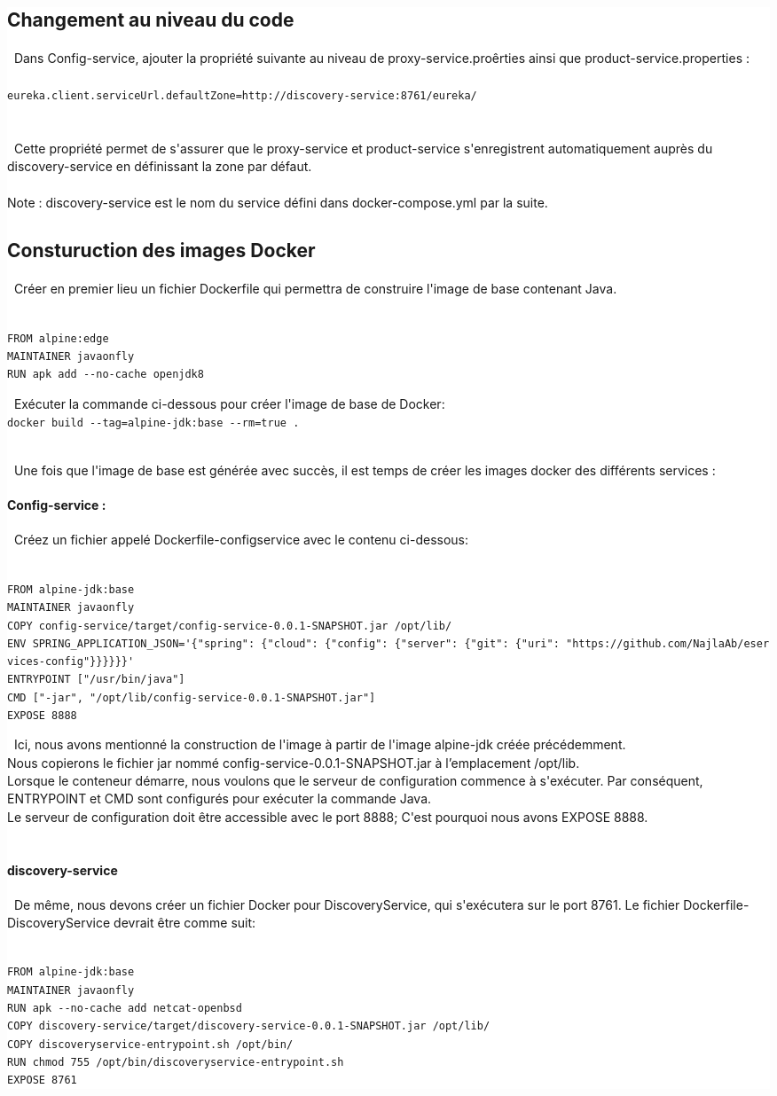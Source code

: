 ## Changement au niveau du code 
&nbsp; Dans Config-service, ajouter la propriété suivante au niveau de proxy-service.proêrties ainsi que product-service.properties : <br/>
<code> eureka.client.serviceUrl.defaultZone=http://discovery-service:8761/eureka/ </code> <br/><br/>
&nbsp; Cette propriété permet de s'assurer que le proxy-service et product-service s'enregistrent automatiquement auprès du discovery-service en définissant la zone par défaut. <br/>
<br/> Note : discovery-service est le nom du service défini dans docker-compose.yml par la suite. <br/>


## Consturuction des images Docker
&nbsp; Créer en premier lieu un fichier Dockerfile qui permettra de construire l'image de base contenant Java.

<pre><code>
FROM alpine:edge 
MAINTAINER javaonfly 
RUN apk add --no-cache openjdk8 
</code></pre>

&nbsp; Exécuter la commande ci-dessous pour créer l'image de base de Docker: <br/>
<code>docker build --tag=alpine-jdk:base --rm=true . </code> <br/>

&nbsp; Une fois que l'image de base est générée avec succès, il est temps de créer les images docker des différents services : <br/>
#### Config-service : <br/>
&nbsp; Créez un fichier appelé Dockerfile-configservice avec le contenu ci-dessous:
<pre><code>
FROM alpine-jdk:base
MAINTAINER javaonfly
COPY config-service/target/config-service-0.0.1-SNAPSHOT.jar /opt/lib/
ENV SPRING_APPLICATION_JSON='{"spring": {"cloud": {"config": {"server": {"git": {"uri": "https://github.com/NajlaAb/eservices-config"}}}}}}'
ENTRYPOINT ["/usr/bin/java"]
CMD ["-jar", "/opt/lib/config-service-0.0.1-SNAPSHOT.jar"]
EXPOSE 8888
</code></pre>

&nbsp; Ici, nous avons mentionné la construction de l'image à partir de l'image alpine-jdk créée précédemment.<br/>
Nous copierons le fichier jar nommé config-service-0.0.1-SNAPSHOT.jar à l’emplacement /opt/lib. <br/>
Lorsque le conteneur démarre, nous voulons que le serveur de configuration commence à s'exécuter. Par conséquent, ENTRYPOINT et CMD sont configurés pour exécuter la commande Java.<br/>
Le serveur de configuration doit être accessible avec le port 8888; C'est pourquoi nous avons EXPOSE 8888.
<br/><br/>

#### discovery-service
&nbsp; De même, nous devons créer un fichier Docker pour DiscoveryService, qui s'exécutera sur le port 8761. Le fichier Dockerfile-DiscoveryService devrait être comme suit:
<pre><code>
FROM alpine-jdk:base
MAINTAINER javaonfly
RUN apk --no-cache add netcat-openbsd
COPY discovery-service/target/discovery-service-0.0.1-SNAPSHOT.jar /opt/lib/
COPY discoveryservice-entrypoint.sh /opt/bin/
RUN chmod 755 /opt/bin/discoveryservice-entrypoint.sh
EXPOSE 8761
</code></pre>
